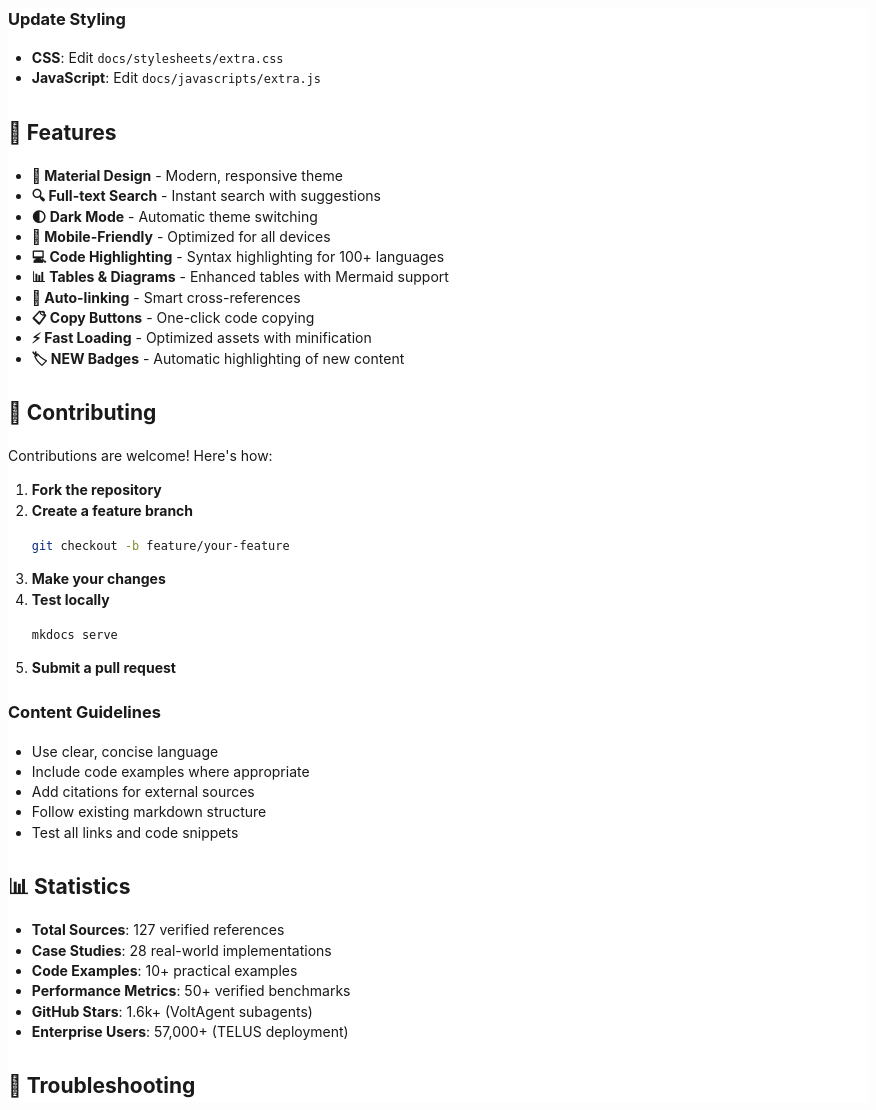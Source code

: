 ### Update Styling

- **CSS**: Edit `docs/stylesheets/extra.css`
- **JavaScript**: Edit `docs/javascripts/extra.js`

## 🎨 Features

- **🎯 Material Design** - Modern, responsive theme
- **🔍 Full-text Search** - Instant search with suggestions
- **🌓 Dark Mode** - Automatic theme switching
- **📱 Mobile-Friendly** - Optimized for all devices
- **💻 Code Highlighting** - Syntax highlighting for 100+ languages
- **📊 Tables & Diagrams** - Enhanced tables with Mermaid support
- **🔗 Auto-linking** - Smart cross-references
- **📋 Copy Buttons** - One-click code copying
- **⚡ Fast Loading** - Optimized assets with minification
- **🏷️ NEW Badges** - Automatic highlighting of new content

## 🤝 Contributing

Contributions are welcome! Here's how:

1. **Fork the repository**
2. **Create a feature branch**
   ```bash
   git checkout -b feature/your-feature
   ```
3. **Make your changes**
4. **Test locally**
   ```bash
   mkdocs serve
   ```
5. **Submit a pull request**

### Content Guidelines

- Use clear, concise language
- Include code examples where appropriate
- Add citations for external sources
- Follow existing markdown structure
- Test all links and code snippets

## 📊 Statistics

- **Total Sources**: 127 verified references
- **Case Studies**: 28 real-world implementations
- **Code Examples**: 10+ practical examples
- **Performance Metrics**: 50+ verified benchmarks
- **GitHub Stars**: 1.6k+ (VoltAgent subagents)
- **Enterprise Users**: 57,000+ (TELUS deployment)

## 🔧 Troubleshooting
